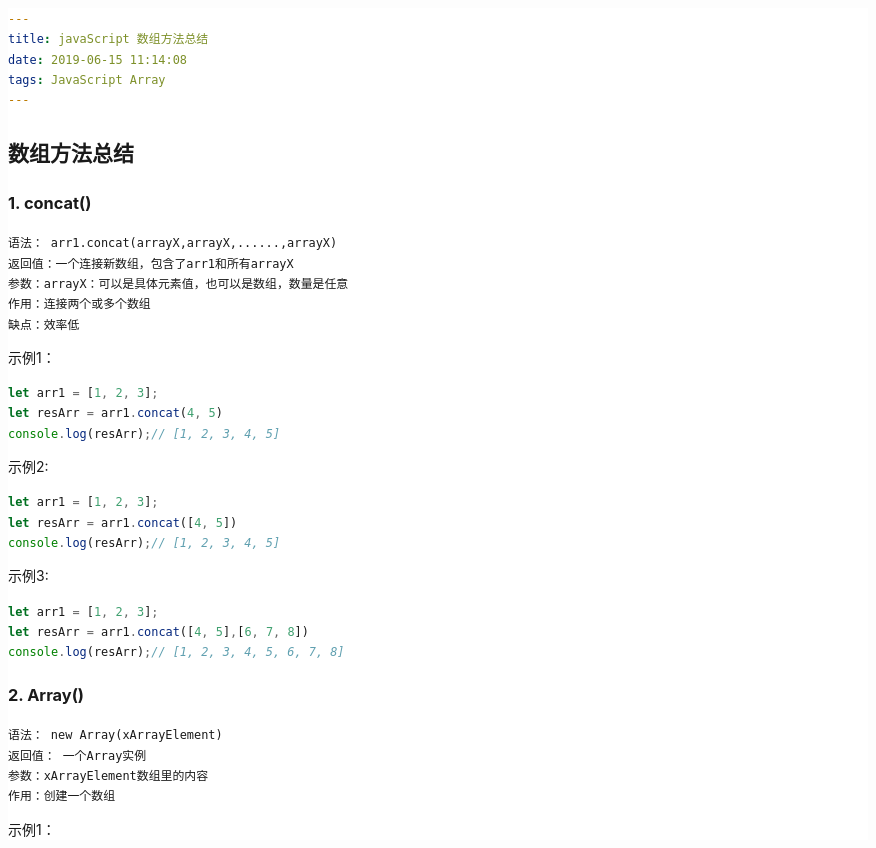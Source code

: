 ```yaml
---
title: javaScript 数组方法总结
date: 2019-06-15 11:14:08
tags: JavaScript Array
---
```

## 数组方法总结
### 1. concat()

```	
语法： arr1.concat(arrayX,arrayX,......,arrayX)
返回值：一个连接新数组，包含了arr1和所有arrayX
参数：arrayX：可以是具体元素值，也可以是数组，数量是任意
作用：连接两个或多个数组
缺点：效率低

```

示例1：

```javaScript
let arr1 = [1, 2, 3];
let resArr = arr1.concat(4, 5)
console.log(resArr);// [1, 2, 3, 4, 5] 
```

示例2:


```javaScript
let arr1 = [1, 2, 3];
let resArr = arr1.concat([4, 5])
console.log(resArr);// [1, 2, 3, 4, 5] 
```


示例3:


```javaScript
let arr1 = [1, 2, 3];
let resArr = arr1.concat([4, 5],[6, 7, 8])
console.log(resArr);// [1, 2, 3, 4, 5, 6, 7, 8] 
```


### 2. Array()
```	
语法： new Array(xArrayElement)
返回值： 一个Array实例
参数：xArrayElement数组里的内容
作用：创建一个数组
```

示例1：
